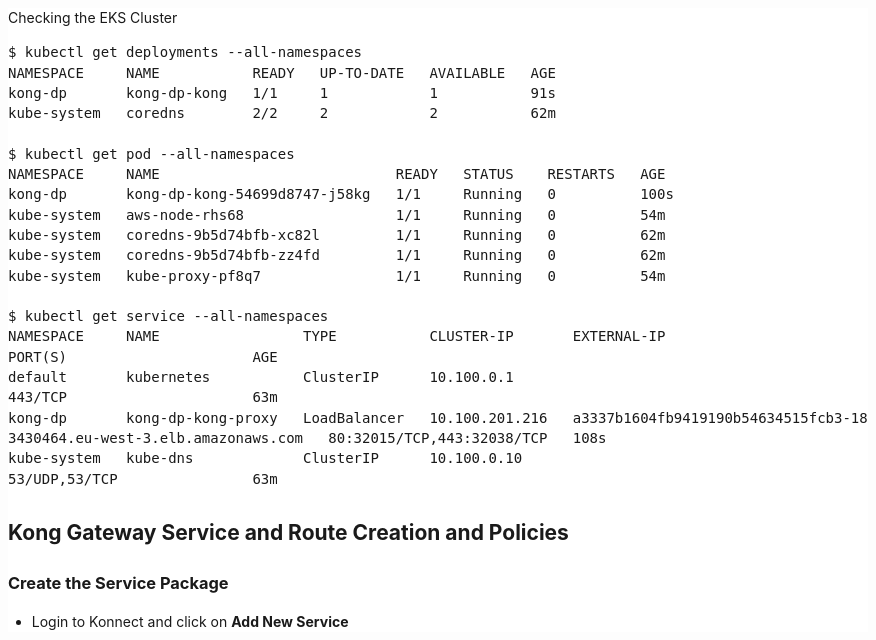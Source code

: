 Checking the EKS Cluster
<pre>
$ kubectl get deployments --all-namespaces
NAMESPACE     NAME           READY   UP-TO-DATE   AVAILABLE   AGE
kong-dp       kong-dp-kong   1/1     1            1           91s
kube-system   coredns        2/2     2            2           62m

$ kubectl get pod --all-namespaces
NAMESPACE     NAME                            READY   STATUS    RESTARTS   AGE
kong-dp       kong-dp-kong-54699d8747-j58kg   1/1     Running   0          100s
kube-system   aws-node-rhs68                  1/1     Running   0          54m
kube-system   coredns-9b5d74bfb-xc82l         1/1     Running   0          62m
kube-system   coredns-9b5d74bfb-zz4fd         1/1     Running   0          62m
kube-system   kube-proxy-pf8q7                1/1     Running   0          54m

$ kubectl get service --all-namespaces
NAMESPACE     NAME                 TYPE           CLUSTER-IP       EXTERNAL-IP                                                              PORT(S)                      AGE
default       kubernetes           ClusterIP      10.100.0.1       <none>                                                                   443/TCP                      63m
kong-dp       kong-dp-kong-proxy   LoadBalancer   10.100.201.216   a3337b1604fb9419190b54634515fcb3-183430464.eu-west-3.elb.amazonaws.com   80:32015/TCP,443:32038/TCP   108s
kube-system   kube-dns             ClusterIP      10.100.0.10      <none>                                                                   53/UDP,53/TCP                63m
</pre>



## Kong Gateway Service and Route Creation and Policies
### Create the Service Package
* Login to Konnect and click on <b>Add New Service</b>